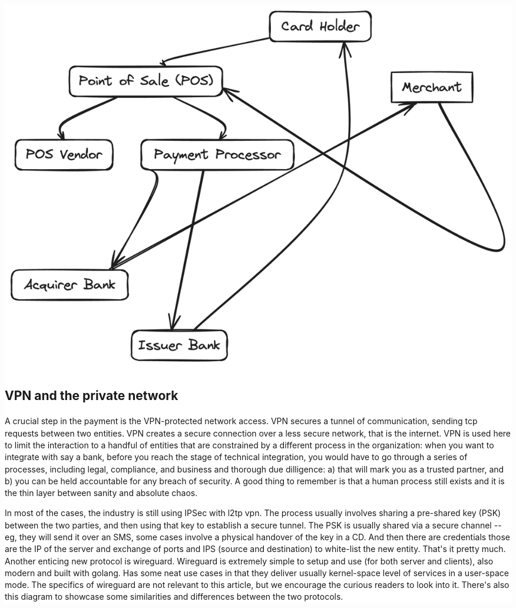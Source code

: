 ![Chargebacks](./ecosystem.png)

## VPN and the private network

A crucial step in the payment is the VPN-protected network access. VPN secures a tunnel of communication, sending tcp requests between two entities. VPN creates a secure connection over a less secure network, that is the internet. VPN is used here to limit the interaction to a handful of entities that are constrained by a different process in the organization: when you want to integrate with say a bank, before you reach the stage of technical integration, you would have to go through a series of processes, including legal, compliance, and business and thorough due dilligence: a) that will mark you as a trusted partner, and b) you can be held accountable for any breach of security. A good thing to remember is that a human process still exists and it is the thin layer between sanity and absolute chaos.

In most of the cases, the industry is still using IPSec with l2tp vpn. The process usually involves sharing a pre-shared key (PSK) between the two parties, and then using that key to establish a secure tunnel. The PSK is usually shared via a secure channel -- eg, they will send it over an SMS, some cases involve a physical handover of the key in a CD. And then there are credentials those are the IP of the server and exchange of ports and IPS (source and destination) to white-list the new entity. That's it pretty much. Another enticing new protocol is wireguard. Wireguard is extremely simple to setup and use (for both server and clients), also modern and built with golang. Has some neat use cases in that they deliver usually kernel-space level of services in a user-space mode. The specifics of wireguard are not relevant to this article, but we encourage the curious readers to look into it. There's also this diagram to showcase some similarities and differences between the two protocols.
